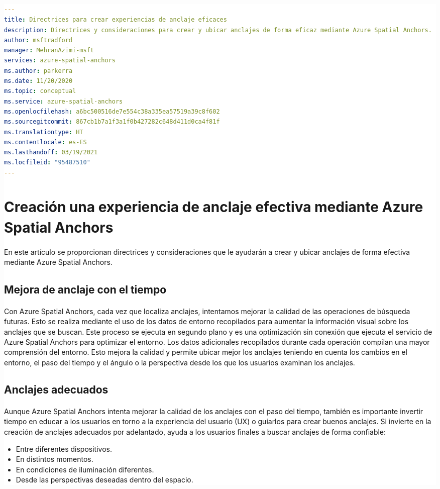 ```yaml
---
title: Directrices para crear experiencias de anclaje eficaces
description: Directrices y consideraciones para crear y ubicar anclajes de forma eficaz mediante Azure Spatial Anchors.
author: msftradford
manager: MehranAzimi-msft
services: azure-spatial-anchors
ms.author: parkerra
ms.date: 11/20/2020
ms.topic: conceptual
ms.service: azure-spatial-anchors
ms.openlocfilehash: a6bc500516de7e554c38a335ea57519a39c8f602
ms.sourcegitcommit: 867cb1b7a1f3a1f0b427282c648d411d0ca4f81f
ms.translationtype: HT
ms.contentlocale: es-ES
ms.lasthandoff: 03/19/2021
ms.locfileid: "95487510"
---
```

# <a name="create-an-effective-anchor-experience-by-using-azure-spatial-anchors"></a>Creación una experiencia de anclaje efectiva mediante Azure Spatial Anchors

En este artículo se proporcionan directrices y consideraciones que le ayudarán a crear y ubicar anclajes de forma efectiva mediante Azure Spatial Anchors.

## <a name="anchor-improvement-over-time"></a>Mejora de anclaje con el tiempo

Con Azure Spatial Anchors, cada vez que localiza anclajes, intentamos mejorar la calidad de las operaciones de búsqueda futuras. Esto se realiza mediante el uso de los datos de entorno recopilados para aumentar la información visual sobre los anclajes que se buscan. Este proceso se ejecuta en segundo plano y es una optimización sin conexión que ejecuta el servicio de Azure Spatial Anchors para optimizar el entorno. Los datos adicionales recopilados durante cada operación compilan una mayor comprensión del entorno. Esto mejora la calidad y permite ubicar mejor los anclajes teniendo en cuenta los cambios en el entorno, el paso del tiempo y el ángulo o la perspectiva desde los que los usuarios examinan los anclajes.

## <a name="good-anchors"></a>Anclajes adecuados

Aunque Azure Spatial Anchors intenta mejorar la calidad de los anclajes con el paso del tiempo, también es importante invertir tiempo en educar a los usuarios en torno a la experiencia del usuario (UX) o guiarlos para crear buenos anclajes. Si invierte en la creación de anclajes adecuados por adelantado, ayuda a los usuarios finales a buscar anclajes de forma confiable:

- Entre diferentes dispositivos.
- En distintos momentos.
- En condiciones de iluminación diferentes.
- Desde las perspectivas deseadas dentro del espacio.
